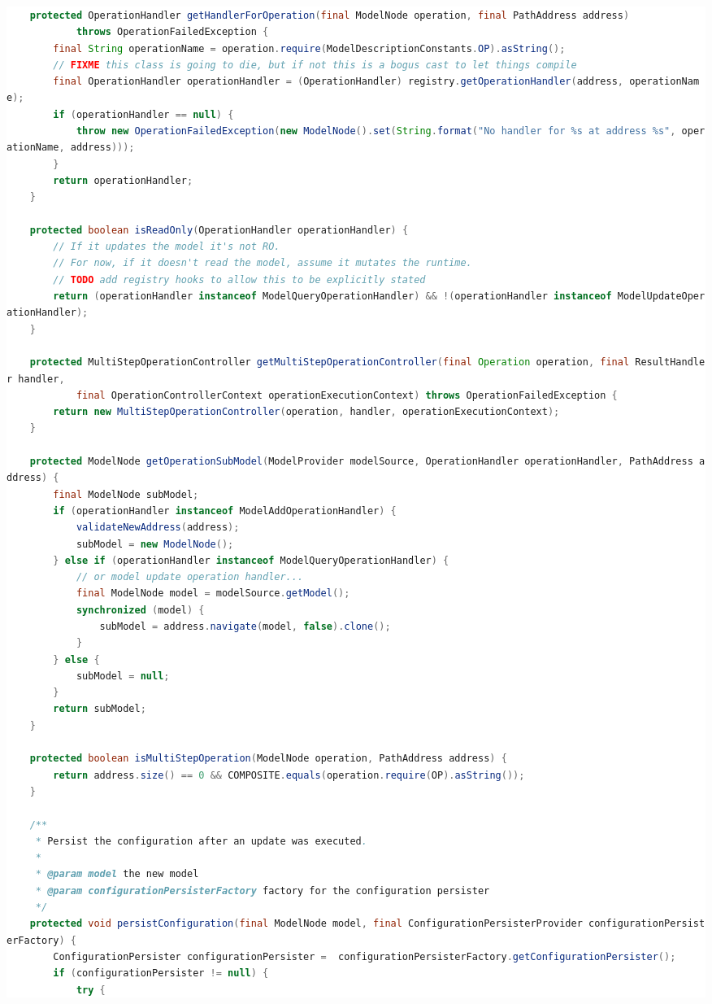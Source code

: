 ```java
    protected OperationHandler getHandlerForOperation(final ModelNode operation, final PathAddress address)
            throws OperationFailedException {
        final String operationName = operation.require(ModelDescriptionConstants.OP).asString();
        // FIXME this class is going to die, but if not this is a bogus cast to let things compile
        final OperationHandler operationHandler = (OperationHandler) registry.getOperationHandler(address, operationName);
        if (operationHandler == null) {
            throw new OperationFailedException(new ModelNode().set(String.format("No handler for %s at address %s", operationName, address)));
        }
        return operationHandler;
    }

    protected boolean isReadOnly(OperationHandler operationHandler) {
        // If it updates the model it's not RO.
        // For now, if it doesn't read the model, assume it mutates the runtime.
        // TODO add registry hooks to allow this to be explicitly stated
        return (operationHandler instanceof ModelQueryOperationHandler) && !(operationHandler instanceof ModelUpdateOperationHandler);
    }

    protected MultiStepOperationController getMultiStepOperationController(final Operation operation, final ResultHandler handler,
            final OperationControllerContext operationExecutionContext) throws OperationFailedException {
        return new MultiStepOperationController(operation, handler, operationExecutionContext);
    }

    protected ModelNode getOperationSubModel(ModelProvider modelSource, OperationHandler operationHandler, PathAddress address) {
        final ModelNode subModel;
        if (operationHandler instanceof ModelAddOperationHandler) {
            validateNewAddress(address);
            subModel = new ModelNode();
        } else if (operationHandler instanceof ModelQueryOperationHandler) {
            // or model update operation handler...
            final ModelNode model = modelSource.getModel();
            synchronized (model) {
                subModel = address.navigate(model, false).clone();
            }
        } else {
            subModel = null;
        }
        return subModel;
    }

    protected boolean isMultiStepOperation(ModelNode operation, PathAddress address) {
        return address.size() == 0 && COMPOSITE.equals(operation.require(OP).asString());
    }

    /**
     * Persist the configuration after an update was executed.
     *
     * @param model the new model
     * @param configurationPersisterFactory factory for the configuration persister
     */
    protected void persistConfiguration(final ModelNode model, final ConfigurationPersisterProvider configurationPersisterFactory) {
        ConfigurationPersister configurationPersister =  configurationPersisterFactory.getConfigurationPersister();
        if (configurationPersister != null) {
            try {
```